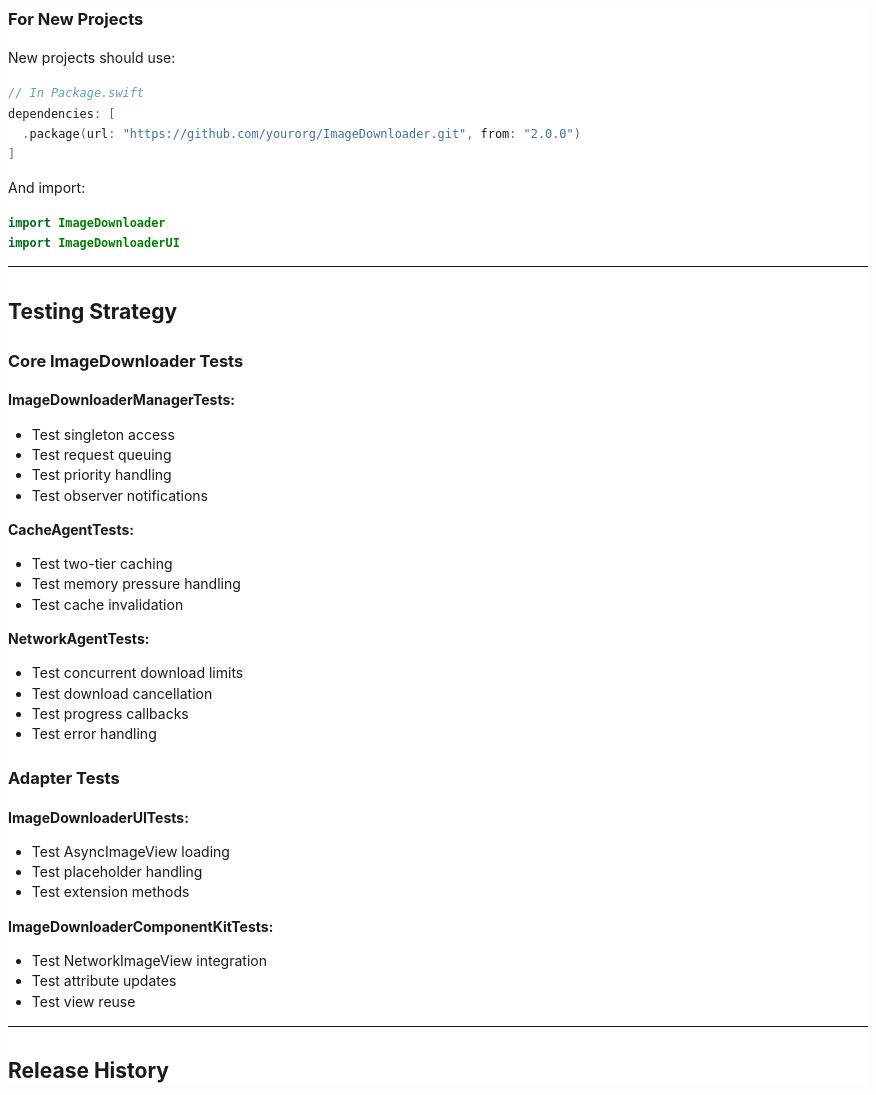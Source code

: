### For New Projects

New projects should use:
```swift
// In Package.swift
dependencies: [
  .package(url: "https://github.com/yourorg/ImageDownloader.git", from: "2.0.0")
]
```

And import:
```swift
import ImageDownloader
import ImageDownloaderUI
```

---

## Testing Strategy

### Core ImageDownloader Tests

**ImageDownloaderManagerTests:**
- Test singleton access
- Test request queuing
- Test priority handling
- Test observer notifications

**CacheAgentTests:**
- Test two-tier caching
- Test memory pressure handling
- Test cache invalidation

**NetworkAgentTests:**
- Test concurrent download limits
- Test download cancellation
- Test progress callbacks
- Test error handling

### Adapter Tests

**ImageDownloaderUITests:**
- Test AsyncImageView loading
- Test placeholder handling
- Test extension methods

**ImageDownloaderComponentKitTests:**
- Test NetworkImageView integration
- Test attribute updates
- Test view reuse

---

## Release History
